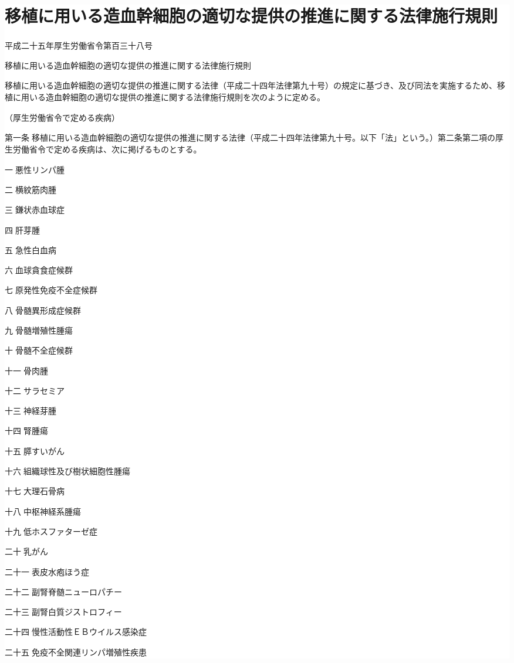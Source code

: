 # 移植に用いる造血幹細胞の適切な提供の推進に関する法律施行規則

平成二十五年厚生労働省令第百三十八号

移植に用いる造血幹細胞の適切な提供の推進に関する法律施行規則

移植に用いる造血幹細胞の適切な提供の推進に関する法律（平成二十四年法律第九十号）の規定に基づき、及び同法を実施するため、移植に用いる造血幹細胞の適切な提供の推進に関する法律施行規則を次のように定める。

（厚生労働省令で定める疾病）

第一条 移植に用いる造血幹細胞の適切な提供の推進に関する法律（平成二十四年法律第九十号。以下「法」という。）第二条第二項の厚生労働省令で定める疾病は、次に掲げるものとする。

一 悪性リンパ腫

二 横紋筋肉腫

三 鎌状赤血球症

四 肝芽腫

五 急性白血病

六 血球貪食症候群

七 原発性免疫不全症候群

八 骨髄異形成症候群

九 骨髄増殖性腫瘍

十 骨髄不全症候群

十一 骨肉腫

十二 サラセミア

十三 神経芽腫

十四 腎腫瘍

十五 膵すいがん

十六 組織球性及び樹状細胞性腫瘍

十七 大理石骨病

十八 中枢神経系腫瘍

十九 低ホスファターゼ症

二十 乳がん

二十一 表皮水疱ほう症

二十二 副腎脊髄ニューロパチー

二十三 副腎白質ジストロフィー

二十四 慢性活動性ＥＢウイルス感染症

二十五 免疫不全関連リンパ増殖性疾患
